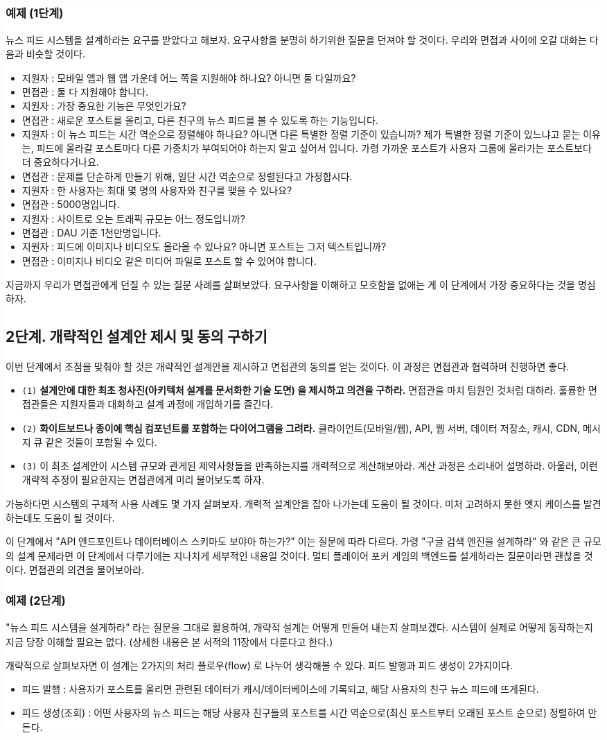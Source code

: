 ### 예제 (1단계)

뉴스 피드 시스템을 설계하라는 요구를 받았다고 해보자. 요구사항을 분명히 하기위한 질문을 던져야 할 것이다. 우리와 면접과 사이에 오갈 대화는 다음과 비슷할 것이다.

- 지원자 : 모바일 앱과 웹 앱 가운데 어느 쪽을 지원해야 하나요? 아니면 둘 다일까요?
- 면접관 : 둘 다 지원해야 합니다.
- 지원자 : 가장 중요한 기능은 무엇인가요?
- 면접관 : 새로운 포스트를 올리고, 다른 친구의 뉴스 피드를 볼 수 있도록 하는 기능입니다.
- 지원자 : 이 뉴스 피드는 시간 역순으로 정렬해야 하나요? 아니면 다른 특별한 정렬 기준이 있습니까? 제가 특별한 정렬 기준이 있느냐고 묻는 이유는, 피드에 올라갈 포스트마다 다른 가중치가 부여되어야 하는지 알고 싶어서 입니다. 가령 가까운 포스트가 사용자 그룹에 올라가는 포스트보다 더 중요하다거나요.
- 면접관 : 문제를 단순하게 만들기 위해, 일단 시간 역순으로 정렬된다고 가정합시다.
- 지원자 : 한 사용자는 최대 몇 명의 사용자와 친구를 맺을 수 있나요?
- 면접관 : 5000명입니다.
- 지원자 : 사이트로 오는 트래픽 규모는 어느 정도입니까?
- 면접관 : DAU 기준 1천만명입니다.
- 지원자 : 피드에 이미지나 비디오도 올라올 수 있나요? 아니면 포스트는 그저 텍스트입니까?
- 면접관 : 이미지나 비디오 같은 미디어 파일로 포스트 할 수 있어야 합니다.

지금까지 우리가 면접관에게 던질 수 있는 질문 사례를 살펴보았다. 요구사항을 이해하고 모호함을 없애는 게 이 단계에서 가장 중요하다는 것을 명심하자.

## 2단계. 개략적인 설계안 제시 및 동의 구하기

이번 단계에서 초점을 맞춰야 할 것은 개략적인 설계안을 제시하고 면접관의 동의를 얻는 것이다. 이 과정은 면접관과 협력하며 진행하면 좋다.

- `(1)` **설게안에 대한 최초 청사진(아키텍처 설계를 문서화한 기술 도면) 을 제시하고 의견을 구하라.** 면접관을 마치 팀원인 것처럼 대하라. 훌륭한 면접관들은 지원자들과 대화하고 설계 과정에 개입하기를 즐긴다.

- `(2)` **화이트보드나 종이에 핵심 컴포넌트를 포함하는 다이어그램을 그려라.** 클라이언트(모바일/웹), API, 웹 서버, 데이터 저장소, 캐시, CDN, 메시지 큐 같은 것들이 포함될 수 있다.

- `(3)` 이 최초 설계안이 시스템 규모와 관게된 제약사항들을 만족하는지를 개력적으로 계산해보아라. 계산 과정은 소리내어 설명하라. 아울러, 이런 개략적 추정이 필요한지는 면접관에게 미리 물어보도록 하자.

가능하다면 시스템의 구체적 사용 사례도 몇 가지 살펴보자. 개력적 설계안을 잡아 나가는데 도움이 될 것이다. 미처 고려하지 못한 엣지 케이스를 발견하는데도 도움이 될 것이다.

이 단계에서 "API 엔드포인트나 데이터베이스 스키마도 보야아 하는가?" 이는 질문에 따라 다르다. 가령 "구글 검색 엔진을 설계하라" 와 같은 큰 규모의 설계 문제라면 이 단계에서 다루기에는 지나치게 세부적인 내용일 것이다. 멀티 플레이어 포커 게임의 백엔드를 설게하라는 질문이라면 괜찮을 것이다. 면접관의 의견을 물어보아라.

### 예제 (2단계)

"뉴스 피드 시스템을 설게하라" 라는 질문을 그대로 활용하여, 개략적 설계는 어떻게 만들어 내는지 살펴보겠다. 시스템이 실제로 어떻게 동작하는지 지금 당장 이해할 필요는 없다. (상세한 내용은 본 서적의 11장에서 다룬다고 한다.)

개략적으로 살펴보자면 이 설계는 2가지의 처리 플로우(flow) 로 나누어 생각해볼 수 있다. 피드 발행과 피드 생성이 2가지이다.

- 피드 발행 : 사용자가 포스트를 올리면 관련된 데이터가 캐시/데이터베이스에 기록되고, 해당 사용자의 친구 뉴스 피드에 뜨게된다.

- 피드 생성(조회) : 어떤 사용자의 뉴스 피드는 해당 사용자 친구들의 포스트를 시간 역순으로(최신 포스트부터 오래된 포스트 순으로) 정렬하여 만든다.
